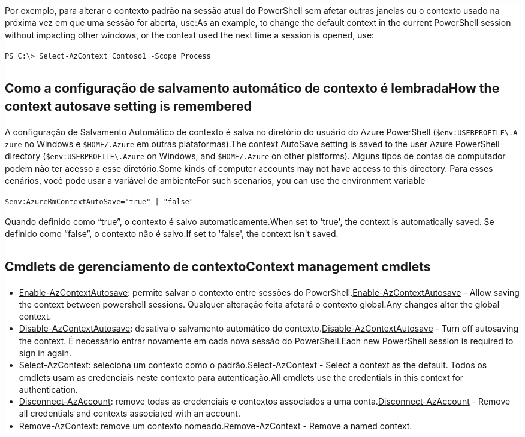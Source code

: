 <span data-ttu-id="b9fab-166">Por exemplo, para alterar o contexto padrão na sessão atual do PowerShell sem afetar outras janelas ou o contexto usado na próxima vez em que uma sessão for aberta, use:</span><span class="sxs-lookup"><span data-stu-id="b9fab-166">As an example, to change the default context in the current PowerShell session without impacting other windows, or the context used the next time a session is opened, use:</span></span>

```azurepowershell-interactive
PS C:\> Select-AzContext Contoso1 -Scope Process
```

## <a name="how-the-context-autosave-setting-is-remembered"></a><span data-ttu-id="b9fab-167">Como a configuração de salvamento automático de contexto é lembrada</span><span class="sxs-lookup"><span data-stu-id="b9fab-167">How the context autosave setting is remembered</span></span>

<span data-ttu-id="b9fab-168">A configuração de Salvamento Automático de contexto é salva no diretório do usuário do Azure PowerShell (`$env:USERPROFILE\.Azure` no Windows e `$HOME/.Azure` em outras plataformas).</span><span class="sxs-lookup"><span data-stu-id="b9fab-168">The context AutoSave setting is saved to the user Azure PowerShell directory (`$env:USERPROFILE\.Azure` on Windows, and `$HOME/.Azure` on other platforms).</span></span> <span data-ttu-id="b9fab-169">Alguns tipos de contas de computador podem não ter acesso a esse diretório.</span><span class="sxs-lookup"><span data-stu-id="b9fab-169">Some kinds of computer accounts may not have access to this directory.</span></span> <span data-ttu-id="b9fab-170">Para esses cenários, você pode usar a variável de ambiente</span><span class="sxs-lookup"><span data-stu-id="b9fab-170">For such scenarios, you can use the environment variable</span></span>

```azurepowershell-interactive
$env:AzureRmContextAutoSave="true" | "false"
```

<span data-ttu-id="b9fab-171">Quando definido como “true”, o contexto é salvo automaticamente.</span><span class="sxs-lookup"><span data-stu-id="b9fab-171">When set to 'true', the context is automatically saved.</span></span> <span data-ttu-id="b9fab-172">Se definido como “false”, o contexto não é salvo.</span><span class="sxs-lookup"><span data-stu-id="b9fab-172">If set to 'false', the context isn't saved.</span></span>

## <a name="context-management-cmdlets"></a><span data-ttu-id="b9fab-173">Cmdlets de gerenciamento de contexto</span><span class="sxs-lookup"><span data-stu-id="b9fab-173">Context management cmdlets</span></span>

- <span data-ttu-id="b9fab-174">[Enable-AzContextAutosave][enable]: permite salvar o contexto entre sessões do PowerShell.</span><span class="sxs-lookup"><span data-stu-id="b9fab-174">[Enable-AzContextAutosave][enable] - Allow saving the context between powershell sessions.</span></span>
  <span data-ttu-id="b9fab-175">Qualquer alteração feita afetará o contexto global.</span><span class="sxs-lookup"><span data-stu-id="b9fab-175">Any changes alter the global context.</span></span>
- <span data-ttu-id="b9fab-176">[Disable-AzContextAutosave][disable]: desativa o salvamento automático do contexto.</span><span class="sxs-lookup"><span data-stu-id="b9fab-176">[Disable-AzContextAutosave][disable] - Turn off autosaving the context.</span></span> <span data-ttu-id="b9fab-177">É necessário entrar novamente em cada nova sessão do PowerShell.</span><span class="sxs-lookup"><span data-stu-id="b9fab-177">Each new PowerShell session is required to sign in again.</span></span>
- <span data-ttu-id="b9fab-178">[Select-AzContext][select]: seleciona um contexto como o padrão.</span><span class="sxs-lookup"><span data-stu-id="b9fab-178">[Select-AzContext][select] - Select a context as the default.</span></span> <span data-ttu-id="b9fab-179">Todos os cmdlets usam as credenciais neste contexto para autenticação.</span><span class="sxs-lookup"><span data-stu-id="b9fab-179">All cmdlets use the credentials in this context for authentication.</span></span>
- <span data-ttu-id="b9fab-180">[Disconnect-AzAccount][remove-cred]: remove todas as credenciais e contextos associados a uma conta.</span><span class="sxs-lookup"><span data-stu-id="b9fab-180">[Disconnect-AzAccount][remove-cred] - Remove all credentials and contexts associated with an account.</span></span>
- <span data-ttu-id="b9fab-181">[Remove-AzContext][remove-context]: remove um contexto nomeado.</span><span class="sxs-lookup"><span data-stu-id="b9fab-181">[Remove-AzContext][remove-context] - Remove a named context.</span></span>

[enable]: /powershell/module/az.accounts/Enable-AzureRmContextAutosave
[disable]: /powershell/module/az.accounts/Disable-AzContextAutosave
[select]: /powershell/module/az.accounts/Select-AzContext
[remove-cred]: /powershell/module/az.accounts/Disconnect-AzAccount
[remove-context]: /powershell/module/az.accounts/Remove-AzContext
[rename]: /powershell/module/az.accounts/Rename-AzContext
[login]: /powershell/module/az.accounts/Connect-AzAccount
[import]:  /powershell/module/az.accounts/Import-AzContext
[set-context]: /powershell/module/az.accounts/Set-AzContext